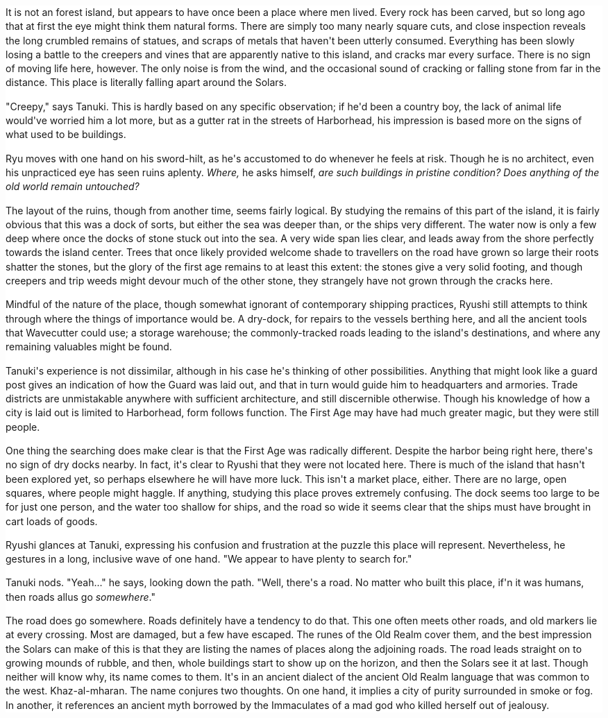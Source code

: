 It is not an forest island, but appears to have once been a place where men lived. Every rock has been carved, but so long ago that at first the eye might think them natural forms. There are simply too many nearly square cuts, and close inspection reveals the long crumbled remains of statues, and scraps of metals that haven't been utterly consumed. Everything has been slowly losing a battle to the creepers and vines that are apparently native to this island, and cracks mar every surface. There is no sign of moving life here, however. The only noise is from the wind, and the occasional sound of cracking or falling stone from far in the distance. This place is literally falling apart around the Solars.

"Creepy," says Tanuki. This is hardly based on any specific observation; if he'd been a country boy, the lack of animal life would've worried him a lot more, but as a gutter rat in the streets of Harborhead, his impression is based more on the signs of what used to be buildings.

Ryu moves with one hand on his sword-hilt, as he's accustomed to do whenever he feels at risk. Though he is no architect, even his unpracticed eye has seen ruins aplenty. _Where,_ he asks himself, _are such buildings in pristine condition? Does anything of the old world remain untouched?_

The layout of the ruins, though from another time, seems fairly logical. By studying the remains of this part of the island, it is fairly obvious that this was a dock of sorts, but either the sea was deeper than, or the ships very different. The water now is only a few deep where once the docks of stone stuck out into the sea. A very wide span lies clear, and leads away from the shore perfectly towards the island center. Trees that once likely provided welcome shade to travellers on the road have grown so large their roots shatter the stones, but the glory of the first age remains to at least this extent: the stones give a very solid footing, and though creepers and trip weeds might devour much of the other stone, they strangely have not grown through the cracks here.

Mindful of the nature of the place, though somewhat ignorant of contemporary shipping practices, Ryushi still attempts to think through where the things of importance would be. A dry-dock, for repairs to the vessels berthing here, and all the ancient tools that Wavecutter could use; a storage warehouse; the commonly-tracked roads leading to the island's destinations, and where any remaining valuables might be found.

Tanuki's experience is not dissimilar, although in his case he's thinking of other possibilities. Anything that might look like a guard post gives an indication of how the Guard was laid out, and that in turn would guide him to headquarters and armories. Trade districts are unmistakable anywhere with sufficient architecture, and still discernible otherwise. Though his knowledge of how a city is laid out is limited to Harborhead, form follows function. The First Age may have had much greater magic, but they were still people.

One thing the searching does make clear is that the First Age was radically different. Despite the harbor being right here, there's no sign of dry docks nearby. In fact, it's clear to Ryushi that they were not located here. There is much of the island that hasn't been explored yet, so perhaps elsewhere he will have more luck. This isn't a market place, either. There are no large, open squares, where people might haggle. If anything, studying this place proves extremely confusing. The dock seems too large to be for just one person, and the water too shallow for ships, and the road so wide it seems clear that the ships must have brought in cart loads of goods.

Ryushi glances at Tanuki, expressing his confusion and frustration at the puzzle this place will represent. Nevertheless, he gestures in a long, inclusive wave of one hand. "We appear to have plenty to search for."

Tanuki nods. "Yeah..." he says, looking down the path. "Well, there's a road. No matter who built this place, if'n it was humans, then roads allus go _somewhere_."

The road does go somewhere. Roads definitely have a tendency to do that. This one often meets other roads, and old markers lie at every crossing. Most are damaged, but a few have escaped. The runes of the Old Realm cover them, and the best impression the Solars can make of this is that they are listing the names of places along the adjoining roads. The road leads straight on to growing mounds of rubble, and then, whole buildings start to show up on the horizon, and then the Solars see it at last. Though neither will know why, its name comes to them. It's in an ancient dialect of the ancient Old Realm language that was common to the west. Khaz-al-mharan. The name conjures two thoughts. On one hand, it implies a city of purity surrounded in smoke or fog. In another, it references an ancient myth borrowed by the Immaculates of a mad god who killed herself out of jealousy.
